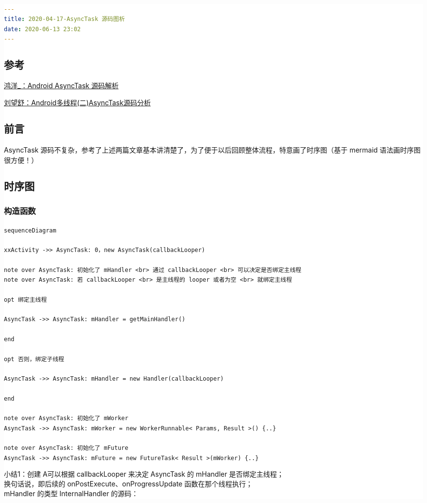 ```yaml
---
title: 2020-04-17-AsyncTask 源码图析
date: 2020-06-13 23:02
---
```


## 参考

[鸿洋_：Android AsyncTask 源码解析](https://blog.csdn.net/lmj623565791/article/details/38614699)

[刘望舒：Android多线程(二)AsyncTask源码分析](https://blog.csdn.net/itachi85/article/details/45041923/)

## 前言

AsyncTask 源码不复杂，参考了上述两篇文章基本讲清楚了，为了便于以后回顾整体流程，特意画了时序图（基于 mermaid 语法画时序图很方便！）

## 时序图

### 构造函数

```mermaid
sequenceDiagram

xxActivity ->> AsyncTask: 0，new AsyncTask(callbackLooper)

note over AsyncTask: 初始化了 mHandler <br> 通过 callbackLooper <br> 可以决定是否绑定主线程
note over AsyncTask: 若 callbackLooper <br> 是主线程的 looper 或者为空 <br> 就绑定主线程 

opt 绑定主线程 

AsyncTask ->> AsyncTask: mHandler = getMainHandler()

end

opt 否则，绑定子线程 

AsyncTask ->> AsyncTask: mHandler = new Handler(callbackLooper)

end

note over AsyncTask: 初始化了 mWorker
AsyncTask ->> AsyncTask: mWorker = new WorkerRunnable< Params, Result >() {..}

note over AsyncTask: 初始化了 mFuture
AsyncTask ->> AsyncTask: mFuture = new FutureTask< Result >(mWorker) {..}
```

小结1：创建 A可以根据 callbackLooper 来决定 AsyncTask 的 mHandler 是否绑定主线程；<br>
换句话说，即后续的 onPostExecute、onProgressUpdate 函数在那个线程执行；<br>
mHandler 的类型 InternalHandler 的源码：<br>
